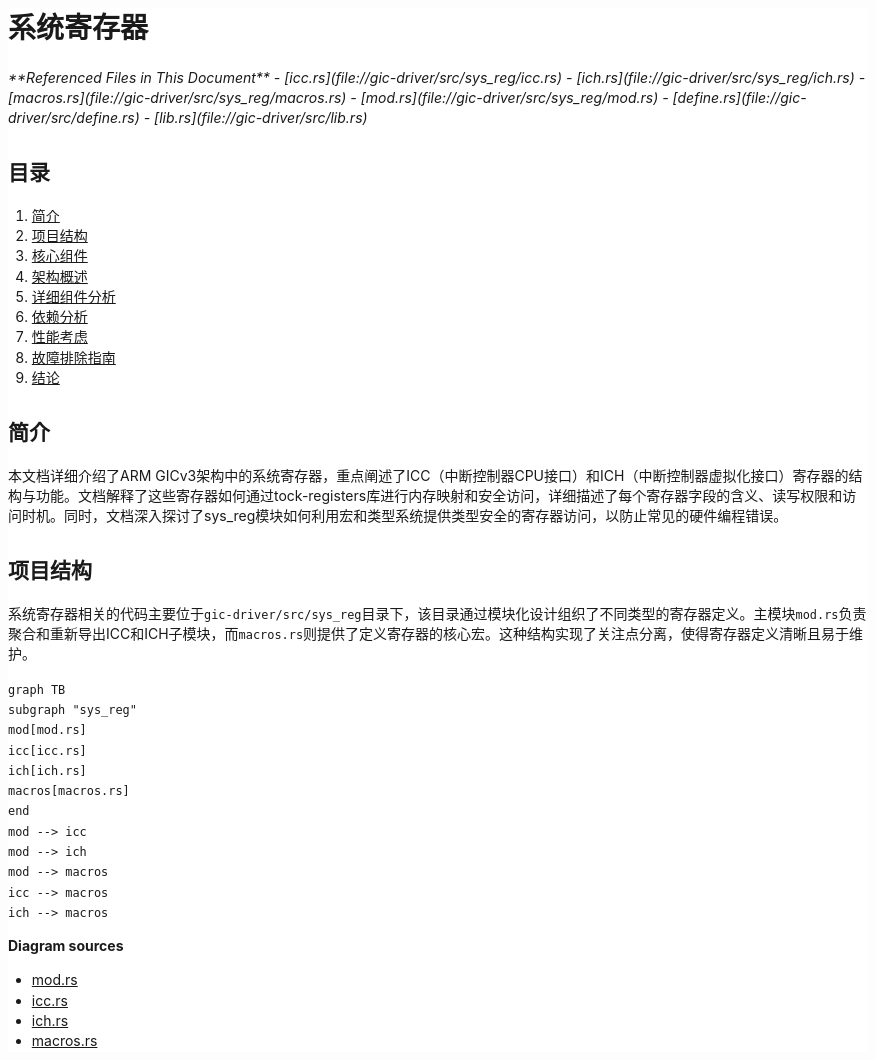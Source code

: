 # 系统寄存器

<cite>
**Referenced Files in This Document**   
- [icc.rs](file://gic-driver/src/sys_reg/icc.rs)
- [ich.rs](file://gic-driver/src/sys_reg/ich.rs)
- [macros.rs](file://gic-driver/src/sys_reg/macros.rs)
- [mod.rs](file://gic-driver/src/sys_reg/mod.rs)
- [define.rs](file://gic-driver/src/define.rs)
- [lib.rs](file://gic-driver/src/lib.rs)
</cite>

## 目录
1. [简介](#简介)
2. [项目结构](#项目结构)
3. [核心组件](#核心组件)
4. [架构概述](#架构概述)
5. [详细组件分析](#详细组件分析)
6. [依赖分析](#依赖分析)
7. [性能考虑](#性能考虑)
8. [故障排除指南](#故障排除指南)
9. [结论](#结论)

## 简介
本文档详细介绍了ARM GICv3架构中的系统寄存器，重点阐述了ICC（中断控制器CPU接口）和ICH（中断控制器虚拟化接口）寄存器的结构与功能。文档解释了这些寄存器如何通过tock-registers库进行内存映射和安全访问，详细描述了每个寄存器字段的含义、读写权限和访问时机。同时，文档深入探讨了sys_reg模块如何利用宏和类型系统提供类型安全的寄存器访问，以防止常见的硬件编程错误。

## 项目结构
系统寄存器相关的代码主要位于`gic-driver/src/sys_reg`目录下，该目录通过模块化设计组织了不同类型的寄存器定义。主模块`mod.rs`负责聚合和重新导出ICC和ICH子模块，而`macros.rs`则提供了定义寄存器的核心宏。这种结构实现了关注点分离，使得寄存器定义清晰且易于维护。

```mermaid
graph TB
subgraph "sys_reg"
mod[mod.rs]
icc[icc.rs]
ich[ich.rs]
macros[macros.rs]
end
mod --> icc
mod --> ich
mod --> macros
icc --> macros
ich --> macros
```

**Diagram sources**
- [mod.rs](file://gic-driver/src/sys_reg/mod.rs#L1-L21)
- [icc.rs](file://gic-driver/src/sys_reg/icc.rs#L1-L253)
- [ich.rs](file://gic-driver/src/sys_reg/ich.rs#L1-L279)
- [macros.rs](file://gic-driver/src/sys_reg/macros.rs#L1-L151)
